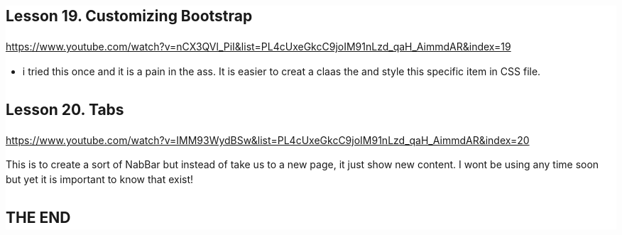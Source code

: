 
## Lesson 19. Customizing Bootstrap
https://www.youtube.com/watch?v=nCX3QVl_PiI&list=PL4cUxeGkcC9joIM91nLzd_qaH_AimmdAR&index=19

* i tried this once and it is a pain in the ass. It is easier to creat a claas the and style this specific item in CSS file.

## Lesson 20. Tabs
https://www.youtube.com/watch?v=IMM93WydBSw&list=PL4cUxeGkcC9joIM91nLzd_qaH_AimmdAR&index=20

This is to create a sort of NabBar but instead of take us to a new page, it just show new content. I wont be using any time soon but yet it is important to know that exist!

## THE END
